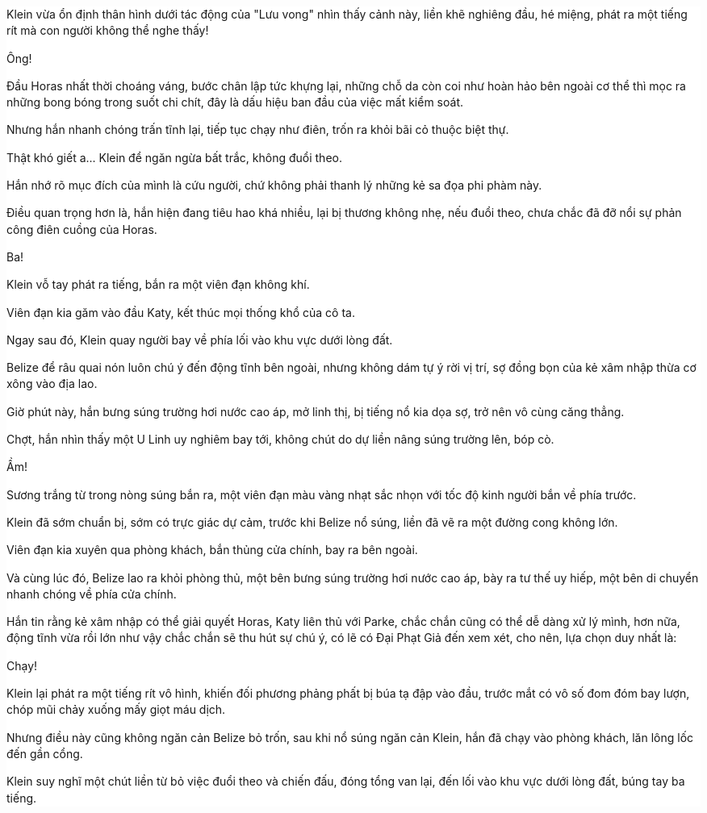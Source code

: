 Klein vừa ổn định thân hình dưới tác động của "Lưu vong" nhìn thấy cảnh này, liền khẽ nghiêng đầu, hé miệng, phát ra một tiếng rít mà con người không thể nghe thấy!

Ông!

Đầu Horas nhất thời choáng váng, bước chân lập tức khựng lại, những chỗ da còn coi như hoàn hảo bên ngoài cơ thể thì mọc ra những bong bóng trong suốt chi chít, đây là dấu hiệu ban đầu của việc mất kiểm soát.

Nhưng hắn nhanh chóng trấn tĩnh lại, tiếp tục chạy như điên, trốn ra khỏi bãi cỏ thuộc biệt thự.

Thật khó giết a... Klein để ngăn ngừa bất trắc, không đuổi theo.

Hắn nhớ rõ mục đích của mình là cứu người, chứ không phải thanh lý những kẻ sa đọa phi phàm này.

Điều quan trọng hơn là, hắn hiện đang tiêu hao khá nhiều, lại bị thương không nhẹ, nếu đuổi theo, chưa chắc đã đỡ nổi sự phản công điên cuồng của Horas.

Ba!

Klein vỗ tay phát ra tiếng, bắn ra một viên đạn không khí.

Viên đạn kia găm vào đầu Katy, kết thúc mọi thống khổ của cô ta.

Ngay sau đó, Klein quay người bay về phía lối vào khu vực dưới lòng đất.

Belize để râu quai nón luôn chú ý đến động tĩnh bên ngoài, nhưng không dám tự ý rời vị trí, sợ đồng bọn của kẻ xâm nhập thừa cơ xông vào địa lao.

Giờ phút này, hắn bưng súng trường hơi nước cao áp, mở linh thị, bị tiếng nổ kia dọa sợ, trở nên vô cùng căng thẳng.

Chợt, hắn nhìn thấy một U Linh uy nghiêm bay tới, không chút do dự liền nâng súng trường lên, bóp cò.

Ầm!

Sương trắng từ trong nòng súng bắn ra, một viên đạn màu vàng nhạt sắc nhọn với tốc độ kinh người bắn về phía trước.

Klein đã sớm chuẩn bị, sớm có trực giác dự cảm, trước khi Belize nổ súng, liền đã vẽ ra một đường cong không lớn.

Viên đạn kia xuyên qua phòng khách, bắn thủng cửa chính, bay ra bên ngoài.

Và cùng lúc đó, Belize lao ra khỏi phòng thủ, một bên bưng súng trường hơi nước cao áp, bày ra tư thế uy hiếp, một bên di chuyển nhanh chóng về phía cửa chính.

Hắn tin rằng kẻ xâm nhập có thể giải quyết Horas, Katy liên thủ với Parke, chắc chắn cũng có thể dễ dàng xử lý mình, hơn nữa, động tĩnh vừa rồi lớn như vậy chắc chắn sẽ thu hút sự chú ý, có lẽ có Đại Phạt Giả đến xem xét, cho nên, lựa chọn duy nhất là:

Chạy!

Klein lại phát ra một tiếng rít vô hình, khiến đối phương phảng phất bị búa tạ đập vào đầu, trước mắt có vô số đom đóm bay lượn, chóp mũi chảy xuống mấy giọt máu dịch.

Nhưng điều này cũng không ngăn cản Belize bỏ trốn, sau khi nổ súng ngăn cản Klein, hắn đã chạy vào phòng khách, lăn lông lốc đến gần cổng.

Klein suy nghĩ một chút liền từ bỏ việc đuổi theo và chiến đấu, đóng tổng van lại, đến lối vào khu vực dưới lòng đất, búng tay ba tiếng.
